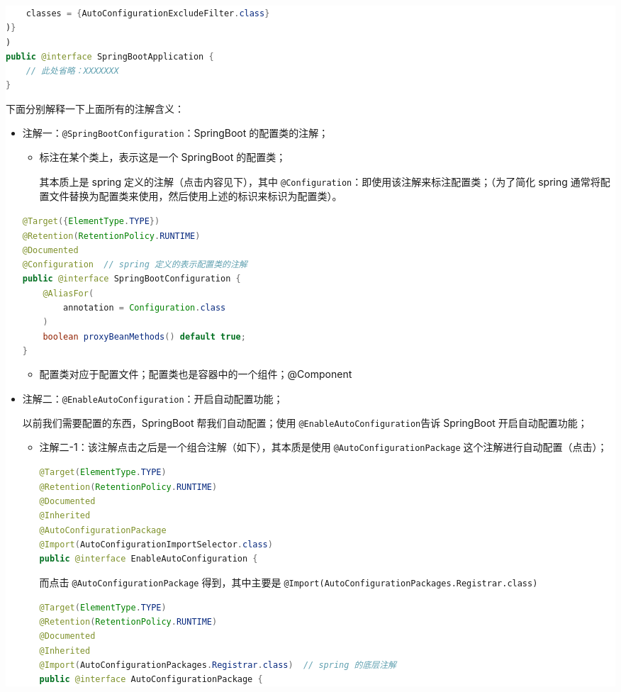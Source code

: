 ```java
    classes = {AutoConfigurationExcludeFilter.class}
)}
)
public @interface SpringBootApplication {
    // 此处省略：XXXXXXX
}
```

下面分别解释一下上面所有的注解含义：

- 注解一：`@SpringBootConfiguration`：SpringBoot 的配置类的注解；

    - 标注在某个类上，表示这是一个 SpringBoot 的配置类；

      其本质上是 spring 定义的注解（点击内容见下），其中 `@Configuration`：即使用该注解来标注配置类；（为了简化 spring 通常将配置文件替换为配置类来使用，然后使用上述的标识来标识为配置类）。

    ```java
    @Target({ElementType.TYPE})
    @Retention(RetentionPolicy.RUNTIME)
    @Documented
    @Configuration  // spring 定义的表示配置类的注解
    public @interface SpringBootConfiguration {
        @AliasFor(
            annotation = Configuration.class
        )
        boolean proxyBeanMethods() default true;
    }
    
    ```
    - 配置类对应于配置文件；配置类也是容器中的一个组件；@Component

- 注解二：`@EnableAutoConfiguration`：开启自动配置功能；

    以前我们需要配置的东西，SpringBoot 帮我们自动配置；使用 `@EnableAutoConfiguration`告诉 SpringBoot 开启自动配置功能；

    - 注解二-1：该注解点击之后是一个组合注解（如下），其本质是使用 `@AutoConfigurationPackage` 这个注解进行自动配置（点击）；

        ```java
        @Target(ElementType.TYPE)
        @Retention(RetentionPolicy.RUNTIME)
        @Documented
        @Inherited
        @AutoConfigurationPackage
        @Import(AutoConfigurationImportSelector.class)
        public @interface EnableAutoConfiguration {
        ```

        而点击 `@AutoConfigurationPackage` 得到，其中主要是 `@Import(AutoConfigurationPackages.Registrar.class)`

        ```java
        @Target(ElementType.TYPE)
        @Retention(RetentionPolicy.RUNTIME)
        @Documented
        @Inherited
        @Import(AutoConfigurationPackages.Registrar.class)  // spring 的底层注解
        public @interface AutoConfigurationPackage {
        